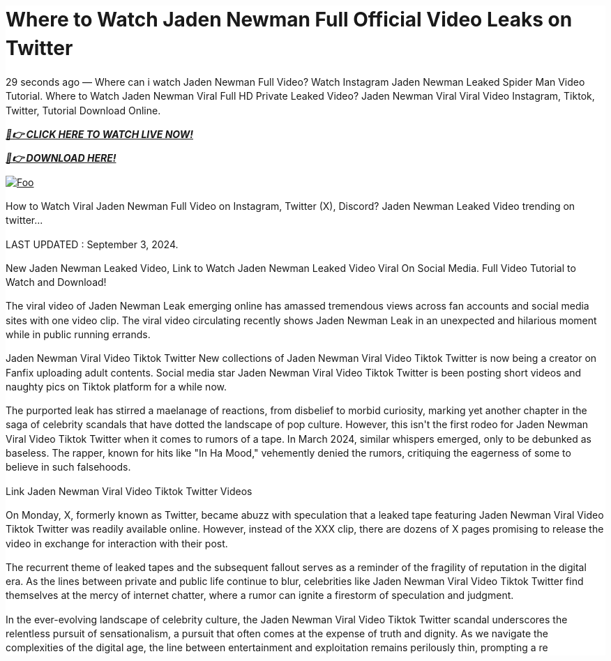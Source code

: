 # ️Where to Watch Jaden Newman Full Official Video Leaks on Twitter

29 seconds ago — Where can i watch Jaden Newman Full Video? Watch Instagram Jaden Newman Leaked Spider Man Video Tutorial. Where to Watch Jaden Newman Viral Full HD Private Leaked Video? Jaden Newman Viral Viral Video Instagram, Tiktok, Twitter, Tutorial Download Online.



***[🔴👉 CLICK HERE TO WATCH LIVE NOW!](https://elmundo66.blogspot.com/2024/09/watch-and-streaming-videos.html)***

***[🔴👉 DOWNLOAD HERE!](https://elmundo66.blogspot.com/2024/09/watch-and-streaming-videos.html)***

[![Foo](https://mgndiary.com/play.gif)](https://elmundo66.blogspot.com/2024/09/watch-and-streaming-videos.html)



How to Watch Viral Jaden Newman Full Video on Instagram, Twitter (X), Discord? Jaden Newman Leaked Video trending on twitter...

LAST UPDATED : September 3, 2024.

New Jaden Newman Leaked Video, Link to Watch Jaden Newman Leaked Video Viral On Social Media. Full Video Tutorial to Watch and Download!

The viral video of Jaden Newman Leak emerging online has amassed tremendous views across fan accounts and social media sites with one video clip. The viral video circulating recently shows Jaden Newman Leak in an unexpected and hilarious moment while in public running errands.

Jaden Newman Viral Video Tiktok Twitter New collections of Jaden Newman Viral Video Tiktok Twitter is now being a creator on Fanfix uploading adult contents. Social media star Jaden Newman Viral Video Tiktok Twitter is been posting short videos and naughty pics on Tiktok platform for a while now.

The purported leak has stirred a maelanage of reactions, from disbelief to morbid curiosity, marking yet another chapter in the saga of celebrity scandals that have dotted the landscape of pop culture. However, this isn't the first rodeo for Jaden Newman Viral Video Tiktok Twitter when it comes to rumors of a tape. In March 2024, similar whispers emerged, only to be debunked as baseless. The rapper, known for hits like "In Ha Mood," vehemently denied the rumors, critiquing the eagerness of some to believe in such falsehoods.

Link Jaden Newman Viral Video Tiktok Twitter Videos

On Monday, X, formerly known as Twitter, became abuzz with speculation that a leaked tape featuring Jaden Newman Viral Video Tiktok Twitter was readily available online. However, instead of the XXX clip, there are dozens of X pages promising to release the video in exchange for interaction with their post.

The recurrent theme of leaked tapes and the subsequent fallout serves as a reminder of the fragility of reputation in the digital era. As the lines between private and public life continue to blur, celebrities like Jaden Newman Viral Video Tiktok Twitter find themselves at the mercy of internet chatter, where a rumor can ignite a firestorm of speculation and judgment.

In the ever-evolving landscape of celebrity culture, the Jaden Newman Viral Video Tiktok Twitter scandal underscores the relentless pursuit of sensationalism, a pursuit that often comes at the expense of truth and dignity. As we navigate the complexities of the digital age, the line between entertainment and exploitation remains perilously thin, prompting a re
